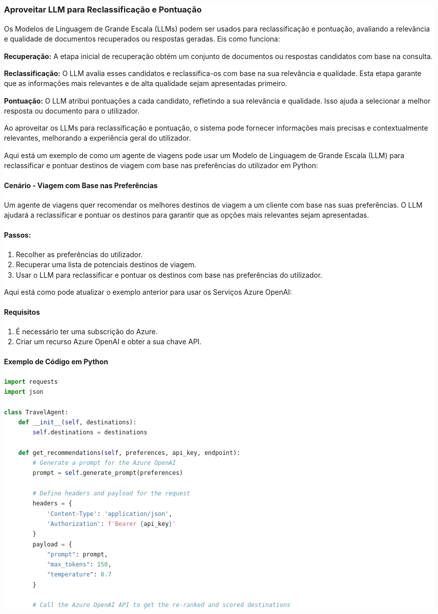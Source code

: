 ### Aproveitar LLM para Reclassificação e Pontuação

Os Modelos de Linguagem de Grande Escala (LLMs) podem ser usados para reclassificação e pontuação, avaliando a relevância e qualidade de documentos recuperados ou respostas geradas. Eis como funciona:

**Recuperação:** A etapa inicial de recuperação obtém um conjunto de documentos ou respostas candidatos com base na consulta.  

**Reclassificação:** O LLM avalia esses candidatos e reclassifica-os com base na sua relevância e qualidade. Esta etapa garante que as informações mais relevantes e de alta qualidade sejam apresentadas primeiro.  

**Pontuação:** O LLM atribui pontuações a cada candidato, refletindo a sua relevância e qualidade. Isso ajuda a selecionar a melhor resposta ou documento para o utilizador.  

Ao aproveitar os LLMs para reclassificação e pontuação, o sistema pode fornecer informações mais precisas e contextualmente relevantes, melhorando a experiência geral do utilizador.

Aqui está um exemplo de como um agente de viagens pode usar um Modelo de Linguagem de Grande Escala (LLM) para reclassificar e pontuar destinos de viagem com base nas preferências do utilizador em Python:

#### Cenário - Viagem com Base nas Preferências

Um agente de viagens quer recomendar os melhores destinos de viagem a um cliente com base nas suas preferências. O LLM ajudará a reclassificar e pontuar os destinos para garantir que as opções mais relevantes sejam apresentadas.

#### Passos:

1. Recolher as preferências do utilizador.  
2. Recuperar uma lista de potenciais destinos de viagem.  
3. Usar o LLM para reclassificar e pontuar os destinos com base nas preferências do utilizador.  

Aqui está como pode atualizar o exemplo anterior para usar os Serviços Azure OpenAI:

#### Requisitos

1. É necessário ter uma subscrição do Azure.  
2. Criar um recurso Azure OpenAI e obter a sua chave API.  

#### Exemplo de Código em Python

```python
import requests
import json

class TravelAgent:
    def __init__(self, destinations):
        self.destinations = destinations

    def get_recommendations(self, preferences, api_key, endpoint):
        # Generate a prompt for the Azure OpenAI
        prompt = self.generate_prompt(preferences)
        
        # Define headers and payload for the request
        headers = {
            'Content-Type': 'application/json',
            'Authorization': f'Bearer {api_key}'
        }
        payload = {
            "prompt": prompt,
            "max_tokens": 150,
            "temperature": 0.7
        }
        
        # Call the Azure OpenAI API to get the re-ranked and scored destinations
```
